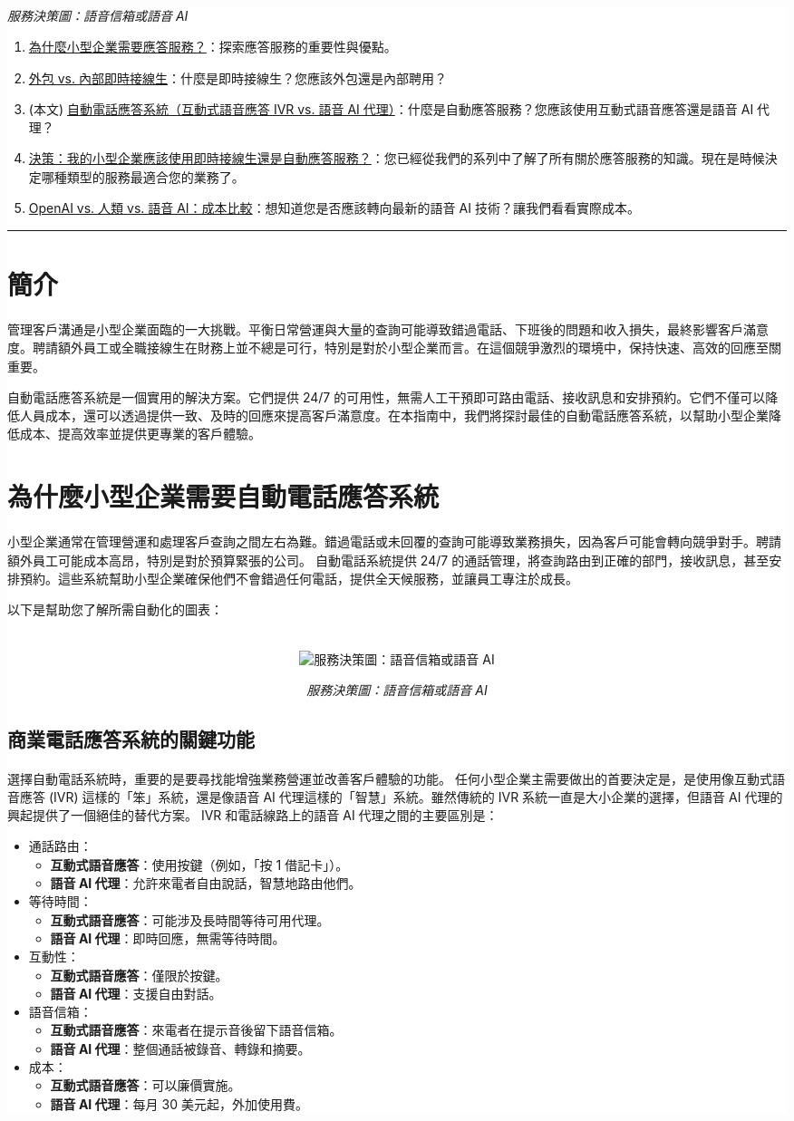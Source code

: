 *服務決策圖：語音信箱或語音 AI*
</center>

1. [為什麼小型企業需要應答服務？](https://seasalt.ai/blog/96-why-small-businesses-need-answering-service/)：探索應答服務的重要性與優點。

2. [外包 vs. 內部即時接線生](https://seasalt.ai/blog/97-live-receptionist-inhouse-outbound/)：什麼是即時接線生？您應該外包還是內部聘用？

3. (本文) [自動電話應答系統（互動式語音應答 IVR vs. 語音 AI 代理）](https://seasalt.ai/blog/98-inbound-answering-automated-system/)：什麼是自動應答服務？您應該使用互動式語音應答還是語音 AI 代理？

4. [決策：我的小型企業應該使用即時接線生還是自動應答服務？](https://seasalt.ai/blog/99-inbound-answering-live-vs-automated/)：您已經從我們的系列中了解了所有關於應答服務的知識。現在是時候決定哪種類型的服務最適合您的業務了。

5. [OpenAI vs. 人類 vs. 語音 AI：成本比較](https://seasalt.ai/blog/101-openai-realtime-technical-breakdown/)：想知道您是否應該轉向最新的語音 AI 技術？讓我們看看實際成本。

---

# 簡介

管理客戶溝通是小型企業面臨的一大挑戰。平衡日常營運與大量的查詢可能導致錯過電話、下班後的問題和收入損失，最終影響客戶滿意度。聘請額外員工或全職接線生在財務上並不總是可行，特別是對於小型企業而言。在這個競爭激烈的環境中，保持快速、高效的回應至關重要。

自動電話應答系統是一個實用的解決方案。它們提供 24/7 的可用性，無需人工干預即可路由電話、接收訊息和安排預約。它們不僅可以降低人員成本，還可以透過提供一致、及時的回應來提高客戶滿意度。在本指南中，我們將探討最佳的自動電話應答系統，以幫助小型企業降低成本、提高效率並提供更專業的客戶體驗。

# 為什麼小型企業需要自動電話應答系統

小型企業通常在管理營運和處理客戶查詢之間左右為難。錯過電話或未回覆的查詢可能導致業務損失，因為客戶可能會轉向競爭對手。聘請額外員工可能成本高昂，特別是對於預算緊張的公司。
自動電話系統提供 24/7 的通話管理，將查詢路由到正確的部門，接收訊息，甚至安排預約。這些系統幫助小型企業確保他們不會錯過任何電話，提供全天候服務，並讓員工專注於成長。

以下是幫助您了解所需自動化的圖表：

<br/>

<center>
<div style="background-color: #ffffff;">
<img height="100%" width="80%" style="background-color: #ffffff" src="/images/blog/98-inbound-answering-automated-system/service-decision-diagram.svg"  alt="服務決策圖：語音信箱或語音 AI">
</div>

*服務決策圖：語音信箱或語音 AI*
</center>


## 商業電話應答系統的關鍵功能
   選擇自動電話系統時，重要的是要尋找能增強業務營運並改善客戶體驗的功能。
   任何小型企業主需要做出的首要決定是，是使用像互動式語音應答 (IVR) 這樣的「笨」系統，還是像語音 AI 代理這樣的「智慧」系統。雖然傳統的 IVR 系統一直是大小企業的選擇，但語音 AI 代理的興起提供了一個絕佳的替代方案。
   IVR 和電話線路上的語音 AI 代理之間的主要區別是：
   - 通話路由：
     - **互動式語音應答**：使用按鍵（例如，「按 1 借記卡」）。
     - **語音 AI 代理**：允許來電者自由說話，智慧地路由他們。
   - 等待時間：
     - **互動式語音應答**：可能涉及長時間等待可用代理。
     - **語音 AI 代理**：即時回應，無需等待時間。
   - 互動性：
     - **互動式語音應答**：僅限於按鍵。
     - **語音 AI 代理**：支援自由對話。
   - 語音信箱：
     - **互動式語音應答**：來電者在提示音後留下語音信箱。
     - **語音 AI 代理**：整個通話被錄音、轉錄和摘要。
   - 成本：
     - **互動式語音應答**：可以廉價實施。
     - **語音 AI 代理**：每月 30 美元起，外加使用費。